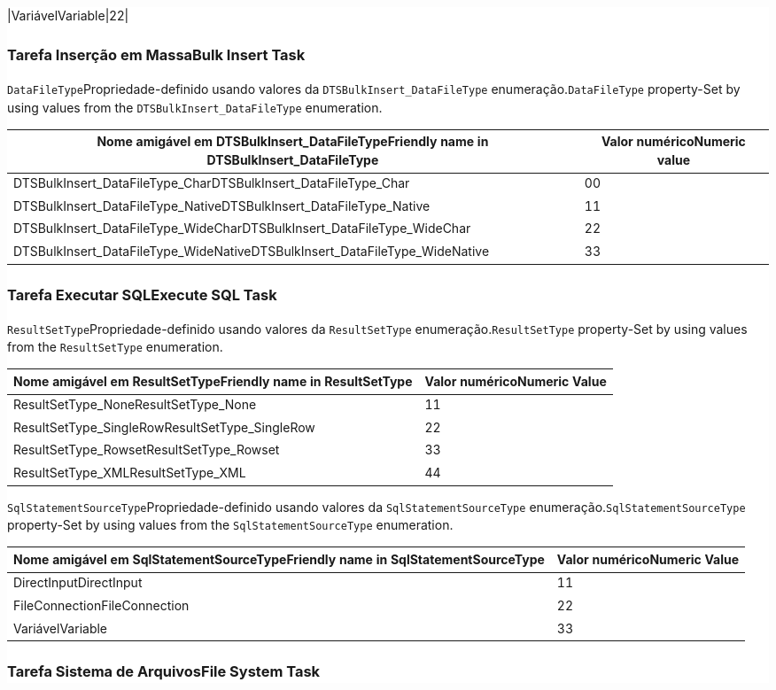 |<span data-ttu-id="87d03-244">Variável</span><span class="sxs-lookup"><span data-stu-id="87d03-244">Variable</span></span>|<span data-ttu-id="87d03-245">2</span><span class="sxs-lookup"><span data-stu-id="87d03-245">2</span></span>|  
  
### <a name="bulk-insert-task"></a><span data-ttu-id="87d03-246">Tarefa Inserção em Massa</span><span class="sxs-lookup"><span data-stu-id="87d03-246">Bulk Insert Task</span></span>  
 <span data-ttu-id="87d03-247">`DataFileType`Propriedade-definido usando valores da `DTSBulkInsert_DataFileType` enumeração.</span><span class="sxs-lookup"><span data-stu-id="87d03-247">`DataFileType` property-Set by using values from the `DTSBulkInsert_DataFileType` enumeration.</span></span>  
  
|<span data-ttu-id="87d03-248">Nome amigável em DTSBulkInsert_DataFileType</span><span class="sxs-lookup"><span data-stu-id="87d03-248">Friendly name in DTSBulkInsert_DataFileType</span></span>|<span data-ttu-id="87d03-249">Valor numérico</span><span class="sxs-lookup"><span data-stu-id="87d03-249">Numeric value</span></span>|  
|--------------------------------------------------|-------------------|  
|<span data-ttu-id="87d03-250">DTSBulkInsert_DataFileType_Char</span><span class="sxs-lookup"><span data-stu-id="87d03-250">DTSBulkInsert_DataFileType_Char</span></span>|<span data-ttu-id="87d03-251">0</span><span class="sxs-lookup"><span data-stu-id="87d03-251">0</span></span>|  
|<span data-ttu-id="87d03-252">DTSBulkInsert_DataFileType_Native</span><span class="sxs-lookup"><span data-stu-id="87d03-252">DTSBulkInsert_DataFileType_Native</span></span>|<span data-ttu-id="87d03-253">1</span><span class="sxs-lookup"><span data-stu-id="87d03-253">1</span></span>|  
|<span data-ttu-id="87d03-254">DTSBulkInsert_DataFileType_WideChar</span><span class="sxs-lookup"><span data-stu-id="87d03-254">DTSBulkInsert_DataFileType_WideChar</span></span>|<span data-ttu-id="87d03-255">2</span><span class="sxs-lookup"><span data-stu-id="87d03-255">2</span></span>|  
|<span data-ttu-id="87d03-256">DTSBulkInsert_DataFileType_WideNative</span><span class="sxs-lookup"><span data-stu-id="87d03-256">DTSBulkInsert_DataFileType_WideNative</span></span>|<span data-ttu-id="87d03-257">3</span><span class="sxs-lookup"><span data-stu-id="87d03-257">3</span></span>|  
  
### <a name="execute-sql-task"></a><span data-ttu-id="87d03-258">Tarefa Executar SQL</span><span class="sxs-lookup"><span data-stu-id="87d03-258">Execute SQL Task</span></span>  
 <span data-ttu-id="87d03-259">`ResultSetType`Propriedade-definido usando valores da `ResultSetType` enumeração.</span><span class="sxs-lookup"><span data-stu-id="87d03-259">`ResultSetType` property-Set by using values from the `ResultSetType` enumeration.</span></span>  
  
|<span data-ttu-id="87d03-260">Nome amigável em ResultSetType</span><span class="sxs-lookup"><span data-stu-id="87d03-260">Friendly name in ResultSetType</span></span>|<span data-ttu-id="87d03-261">Valor numérico</span><span class="sxs-lookup"><span data-stu-id="87d03-261">Numeric Value</span></span>|  
|------------------------------------|-------------------|  
|<span data-ttu-id="87d03-262">ResultSetType_None</span><span class="sxs-lookup"><span data-stu-id="87d03-262">ResultSetType_None</span></span>|<span data-ttu-id="87d03-263">1</span><span class="sxs-lookup"><span data-stu-id="87d03-263">1</span></span>|  
|<span data-ttu-id="87d03-264">ResultSetType_SingleRow</span><span class="sxs-lookup"><span data-stu-id="87d03-264">ResultSetType_SingleRow</span></span>|<span data-ttu-id="87d03-265">2</span><span class="sxs-lookup"><span data-stu-id="87d03-265">2</span></span>|  
|<span data-ttu-id="87d03-266">ResultSetType_Rowset</span><span class="sxs-lookup"><span data-stu-id="87d03-266">ResultSetType_Rowset</span></span>|<span data-ttu-id="87d03-267">3</span><span class="sxs-lookup"><span data-stu-id="87d03-267">3</span></span>|  
|<span data-ttu-id="87d03-268">ResultSetType_XML</span><span class="sxs-lookup"><span data-stu-id="87d03-268">ResultSetType_XML</span></span>|<span data-ttu-id="87d03-269">4</span><span class="sxs-lookup"><span data-stu-id="87d03-269">4</span></span>|  
  
 <span data-ttu-id="87d03-270">`SqlStatementSourceType`Propriedade-definido usando valores da `SqlStatementSourceType` enumeração.</span><span class="sxs-lookup"><span data-stu-id="87d03-270">`SqlStatementSourceType` property-Set by using values from the `SqlStatementSourceType` enumeration.</span></span>  
  
|<span data-ttu-id="87d03-271">Nome amigável em SqlStatementSourceType</span><span class="sxs-lookup"><span data-stu-id="87d03-271">Friendly name in SqlStatementSourceType</span></span>|<span data-ttu-id="87d03-272">Valor numérico</span><span class="sxs-lookup"><span data-stu-id="87d03-272">Numeric Value</span></span>|  
|---------------------------------------------|-------------------|  
|<span data-ttu-id="87d03-273">DirectInput</span><span class="sxs-lookup"><span data-stu-id="87d03-273">DirectInput</span></span>|<span data-ttu-id="87d03-274">1</span><span class="sxs-lookup"><span data-stu-id="87d03-274">1</span></span>|  
|<span data-ttu-id="87d03-275">FileConnection</span><span class="sxs-lookup"><span data-stu-id="87d03-275">FileConnection</span></span>|<span data-ttu-id="87d03-276">2</span><span class="sxs-lookup"><span data-stu-id="87d03-276">2</span></span>|  
|<span data-ttu-id="87d03-277">Variável</span><span class="sxs-lookup"><span data-stu-id="87d03-277">Variable</span></span>|<span data-ttu-id="87d03-278">3</span><span class="sxs-lookup"><span data-stu-id="87d03-278">3</span></span>|  
  
### <a name="file-system-task"></a><span data-ttu-id="87d03-279">Tarefa Sistema de Arquivos</span><span class="sxs-lookup"><span data-stu-id="87d03-279">File System Task</span></span>  